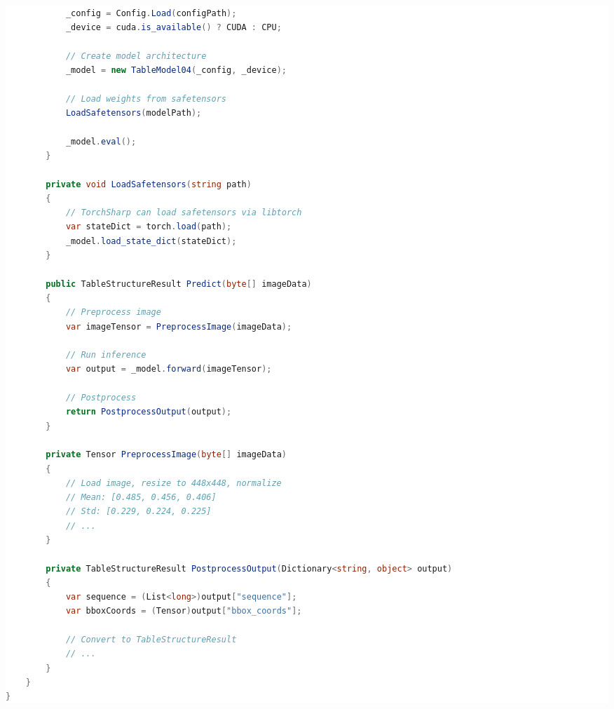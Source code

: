 ```csharp
            _config = Config.Load(configPath);
            _device = cuda.is_available() ? CUDA : CPU;

            // Create model architecture
            _model = new TableModel04(_config, _device);

            // Load weights from safetensors
            LoadSafetensors(modelPath);

            _model.eval();
        }

        private void LoadSafetensors(string path)
        {
            // TorchSharp can load safetensors via libtorch
            var stateDict = torch.load(path);
            _model.load_state_dict(stateDict);
        }

        public TableStructureResult Predict(byte[] imageData)
        {
            // Preprocess image
            var imageTensor = PreprocessImage(imageData);

            // Run inference
            var output = _model.forward(imageTensor);

            // Postprocess
            return PostprocessOutput(output);
        }

        private Tensor PreprocessImage(byte[] imageData)
        {
            // Load image, resize to 448x448, normalize
            // Mean: [0.485, 0.456, 0.406]
            // Std: [0.229, 0.224, 0.225]
            // ...
        }

        private TableStructureResult PostprocessOutput(Dictionary<string, object> output)
        {
            var sequence = (List<long>)output["sequence"];
            var bboxCoords = (Tensor)output["bbox_coords"];

            // Convert to TableStructureResult
            // ...
        }
    }
}
```
